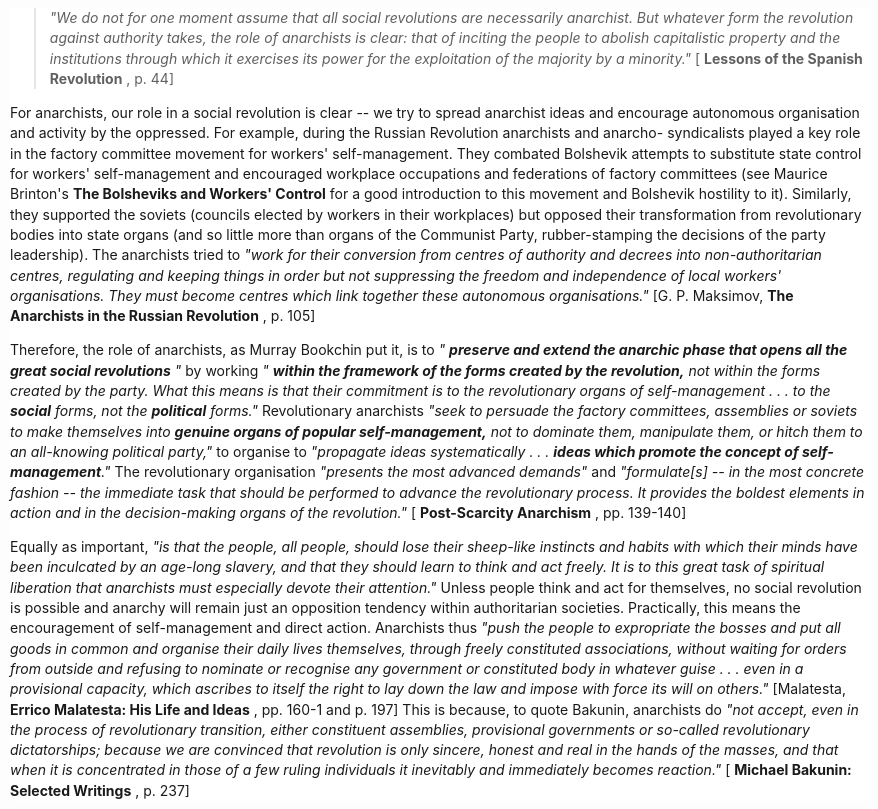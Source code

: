 > _"We do not for one moment assume that all social revolutions are
> necessarily anarchist. But whatever form the revolution against authority
> takes, the role of anarchists is clear: that of inciting the people to
> abolish capitalistic property and the institutions through which it
> exercises its power for the exploitation of the majority by a minority."_ [
> **Lessons of the Spanish Revolution** , p. 44]

For anarchists, our role in a social revolution is clear -- we try to spread
anarchist ideas and encourage autonomous organisation and activity by the
oppressed. For example, during the Russian Revolution anarchists and anarcho-
syndicalists played a key role in the factory committee movement for workers'
self-management. They combated Bolshevik attempts to substitute state control
for workers' self-management and encouraged workplace occupations and
federations of factory committees (see Maurice Brinton's **The Bolsheviks and
Workers' Control** for a good introduction to this movement and Bolshevik
hostility to it). Similarly, they supported the soviets (councils elected by
workers in their workplaces) but opposed their transformation from
revolutionary bodies into state organs (and so little more than organs of the
Communist Party, rubber-stamping the decisions of the party leadership). The
anarchists tried to _"work for their conversion from centres of authority and
decrees into non-authoritarian centres, regulating and keeping things in order
but not suppressing the freedom and independence of local workers'
organisations. They must become centres which link together these autonomous
organisations."_ [G. P. Maksimov, **The Anarchists in the Russian Revolution**
, p. 105]

Therefore, the role of anarchists, as Murray Bookchin put it, is to _"
**preserve and extend the anarchic phase that opens all the great social
revolutions** "_ by working _" **within the framework of the forms created by
the revolution,** not within the forms created by the party. What this means
is that their commitment is to the revolutionary organs of self-management . .
. to the **social** forms, not the **political** forms."_ Revolutionary
anarchists _"seek to persuade the factory committees, assemblies or soviets to
make themselves into **genuine organs of popular self-management,** not to
dominate them, manipulate them, or hitch them to an all-knowing political
party,"_ to organise to _"propagate ideas systematically . . . **ideas which
promote the concept of self-management**."_ The revolutionary organisation
_"presents the most advanced demands"_ and _"formulate[s] -- in the most
concrete fashion -- the immediate task that should be performed to advance the
revolutionary process. It provides the boldest elements in action and in the
decision-making organs of the revolution."_ [ **Post-Scarcity Anarchism** ,
pp. 139-140]

Equally as important, _"is that the people, all people, should lose their
sheep-like instincts and habits with which their minds have been inculcated by
an age-long slavery, and that they should learn to think and act freely. It is
to this great task of spiritual liberation that anarchists must especially
devote their attention."_ Unless people think and act for themselves, no
social revolution is possible and anarchy will remain just an opposition
tendency within authoritarian societies. Practically, this means the
encouragement of self-management and direct action. Anarchists thus _"push the
people to expropriate the bosses and put all goods in common and organise
their daily lives themselves, through freely constituted associations, without
waiting for orders from outside and refusing to nominate or recognise any
government or constituted body in whatever guise . . . even in a provisional
capacity, which ascribes to itself the right to lay down the law and impose
with force its will on others."_ [Malatesta, **Errico Malatesta: His Life and
Ideas** , pp. 160-1 and p. 197] This is because, to quote Bakunin, anarchists
do _"not accept, even in the process of revolutionary transition, either
constituent assemblies, provisional governments or so-called revolutionary
dictatorships; because we are convinced that revolution is only sincere,
honest and real in the hands of the masses, and that when it is concentrated
in those of a few ruling individuals it inevitably and immediately becomes
reaction."_ [ **Michael Bakunin: Selected Writings** , p. 237]
